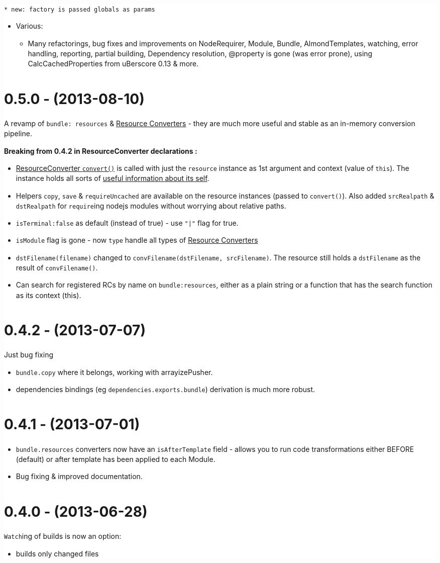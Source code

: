     * new: factory is passed globals as params


* Various:

    * Many refactorings, bug fixes and improvements on NodeRequirer, Module, Bundle, AlmondTemplates, watching, error handling, reporting, partial building, Dependency resolution, @property is gone (was error prone), using CalcCachedProperties from uBerscore 0.13 & more.

# 0.5.0 - (2013-08-10)

A revamp of `bundle: resources` & [Resource Converters](ResourceConverters.coffee) - they are much more useful and stable as an in-memory conversion pipeline.

**Breaking from 0.4.2 in ResourceConverter declarations :**

 - [ResourceConverter `convert()`](resourceconverters.coffee#inside-a-resource-converter) is called with just the `resource` instance as 1st argument and context (value of `this`). The instance holds all sorts of [useful information about its self](resourceconverters.coffee#filename-properties).

 - Helpers `copy`, `save` & `requireUncached` are available on the resource instances (passed to `convert()`). Also added `srcRealpath` & `dstRealpath` for `require`ing nodejs modules without worrying about relative paths.

 - `isTerminal:false` as default (instead of true) - use `"|"` flag for true.

 - `isModule` flag is gone - now `type` handle all types of [Resource Converters](ResourceConverters.coffee#resource-types:-the-type-field)

 - `dstFilename(filename)` changed to `convFilename(dstFilename, srcFilename)`. The resource still holds a `dstFilename` as the result of `convFilename()`.

 - Can search for registered RCs by name on `bundle:resources`, either as a plain string or a function that has the search function as its context (this).

# 0.4.2 - (2013-07-07)

Just bug fixing 

* `bundle.copy` where it belongs, working with arrayizePusher.

* dependencies bindings (eg `dependencies.exports.bundle`) derivation is much more robust.

# 0.4.1 - (2013-07-01)

* `bundle.resources` converters now have an `isAfterTemplate` field - allows you to run code transformations either BEFORE (default) or after template has been applied to each Module.

* Bug fixing & improved documentation.

# 0.4.0 - (2013-06-28)

`Watch`ing of builds is now an option:

* builds only changed files
